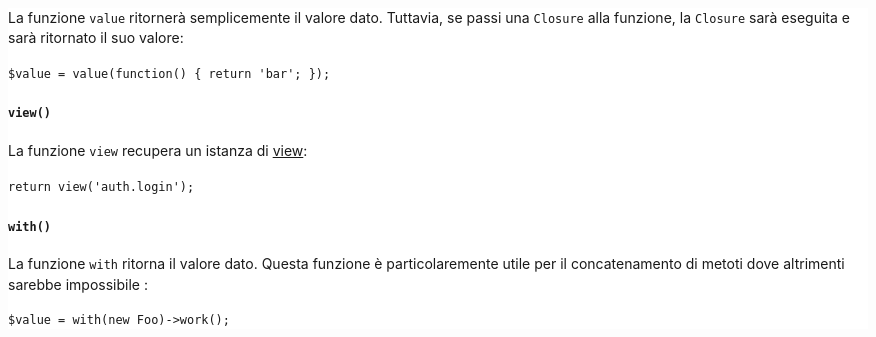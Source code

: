 La funzione `value` ritornerà semplicemente il valore dato. Tuttavia, se passi una `Closure` alla funzione, la `Closure` sarà eseguita e sarà ritornato il suo valore:

	$value = value(function() { return 'bar'; });

<a name="metodo-view"></a>
#### `view()`

La funzione `view` recupera un istanza di [view](/view):

	return view('auth.login');

<a name="metodo-with"></a>
#### `with()`

La funzione `with` ritorna il valore dato. Questa funzione è particolaremente utile per il concatenamento di metoti dove altrimenti sarebbe impossibile :

	$value = with(new Foo)->work();
